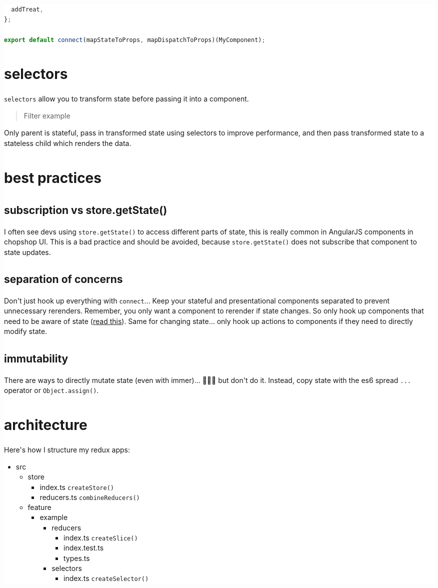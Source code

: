 ```javascript
  addTreat,
};

export default connect(mapStateToProps, mapDispatchToProps)(MyComponent);
```

# selectors

`selectors` allow you to transform state before passing it into a component.

> Filter example

Only parent is stateful, pass in transformed state using selectors to improve performance, and then pass transformed state to a stateless child which renders the data.

# best practices

## subscription vs store.getState()

I often see devs using `store.getState()` to access different parts of state, this is really common in AngularJS components in chopshop UI. This is a bad practice and should be avoided, because `store.getState()` does not subscribe that component to state updates.

## separation of concerns

Don't just hook up everything with `connect`... Keep your stateful and presentational components separated to prevent unnecessary rerenders. Remember, you only want a component to rerender if state changes. So only hook up components that need to be aware of state ([read this](https://dottedsquirrel.com/react/rethinking-soc-with-react/)). Same for changing state... only hook up actions to components if they need to directly modify state.

## immutability

There are ways to directly mutate state (even with immer)... ✋🏼🛑 but don't do it. Instead, copy state with the es6 spread `...` operator or `Object.assign()`.

# architecture

Here's how I structure my redux apps:

- src
  - store
    - index.ts `createStore()`
    - reducers.ts `combineReducers()`
  - feature
    - example
      - reducers
        - index.ts `createSlice()`
        - index.test.ts
        - types.ts
      - selectors
        - index.ts `createSelector()`
